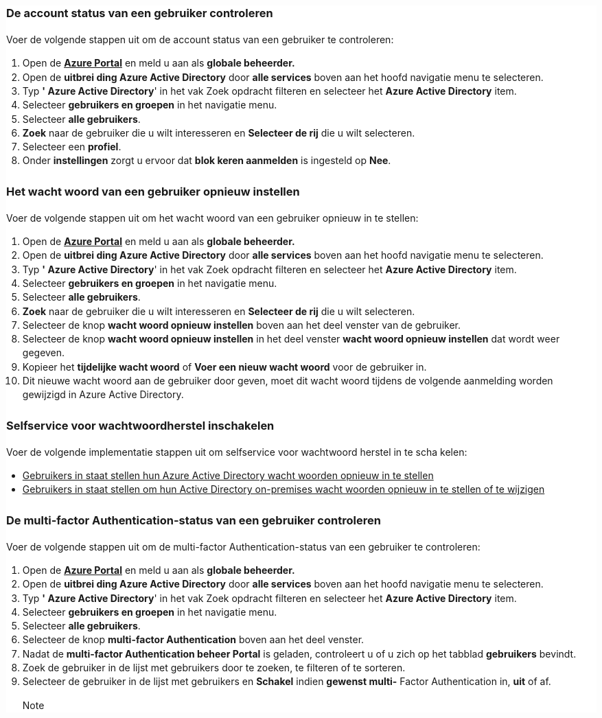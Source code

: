 ### <a name="check-a-users-account-status"></a>De account status van een gebruiker controleren
Voer de volgende stappen uit om de account status van een gebruiker te controleren:
1.  Open de [**Azure Portal**](https://portal.azure.com/) en meld u aan als **globale beheerder.**
2.  Open de **uitbrei ding Azure Active Directory** door **alle services** boven aan het hoofd navigatie menu te selecteren.
3.  Typ **' Azure Active Directory**' in het vak Zoek opdracht filteren en selecteer het **Azure Active Directory** item.
4.  Selecteer **gebruikers en groepen** in het navigatie menu.
5.  Selecteer **alle gebruikers**.
6.  **Zoek** naar de gebruiker die u wilt interesseren en **Selecteer de rij** die u wilt selecteren.
7.  Selecteer een **profiel**.
8.  Onder **instellingen** zorgt u ervoor dat **blok keren aanmelden** is ingesteld op **Nee**.

### <a name="reset-a-users-password"></a>Het wacht woord van een gebruiker opnieuw instellen
Voer de volgende stappen uit om het wacht woord van een gebruiker opnieuw in te stellen:
1.  Open de [**Azure Portal**](https://portal.azure.com/) en meld u aan als **globale beheerder.**
2.  Open de **uitbrei ding Azure Active Directory** door **alle services** boven aan het hoofd navigatie menu te selecteren.
3.  Typ **' Azure Active Directory**' in het vak Zoek opdracht filteren en selecteer het **Azure Active Directory** item.
4.  Selecteer **gebruikers en groepen** in het navigatie menu.
5.  Selecteer **alle gebruikers**.
6.  **Zoek** naar de gebruiker die u wilt interesseren en **Selecteer de rij** die u wilt selecteren.
7.  Selecteer de knop **wacht woord opnieuw instellen** boven aan het deel venster van de gebruiker.
8.  Selecteer de knop **wacht woord opnieuw instellen** in het deel venster **wacht woord opnieuw instellen** dat wordt weer gegeven.
9.  Kopieer het **tijdelijke wacht woord** of **Voer een nieuw wacht woord** voor de gebruiker in.
10. Dit nieuwe wacht woord aan de gebruiker door geven, moet dit wacht woord tijdens de volgende aanmelding worden gewijzigd in Azure Active Directory.

### <a name="enable-self-service-password-reset"></a>Selfservice voor wachtwoordherstel inschakelen
Voer de volgende implementatie stappen uit om selfservice voor wachtwoord herstel in te scha kelen:
-   [Gebruikers in staat stellen hun Azure Active Directory wacht woorden opnieuw in te stellen](../authentication/tutorial-enable-sspr.md)
-   [Gebruikers in staat stellen om hun Active Directory on-premises wacht woorden opnieuw in te stellen of te wijzigen](../authentication/tutorial-enable-sspr.md)

### <a name="check-a-users-multi-factor-authentication-status"></a>De multi-factor Authentication-status van een gebruiker controleren
Voer de volgende stappen uit om de multi-factor Authentication-status van een gebruiker te controleren:
1. Open de [**Azure Portal**](https://portal.azure.com/) en meld u aan als **globale beheerder.**
2. Open de **uitbrei ding Azure Active Directory** door **alle services** boven aan het hoofd navigatie menu te selecteren.
3. Typ **' Azure Active Directory**' in het vak Zoek opdracht filteren en selecteer het **Azure Active Directory** item.
4. Selecteer **gebruikers en groepen** in het navigatie menu.
5. Selecteer **alle gebruikers**.
6. Selecteer de knop **multi-factor Authentication** boven aan het deel venster.
7. Nadat de **multi-factor Authentication beheer Portal** is geladen, controleert u of u zich op het tabblad **gebruikers** bevindt.
8. Zoek de gebruiker in de lijst met gebruikers door te zoeken, te filteren of te sorteren.
9. Selecteer de gebruiker in de lijst met gebruikers en **Schakel** indien **gewenst multi-** Factor Authentication in, **uit** of af.
   >[!NOTE]